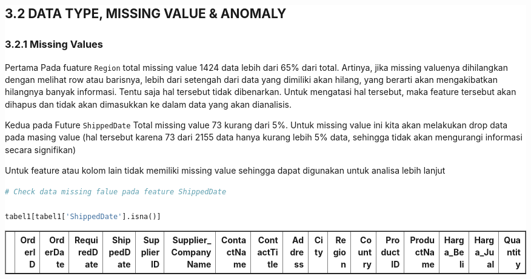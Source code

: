 

## **3.2 DATA TYPE, MISSING VALUE & ANOMALY**

### **3.2.1 Missing Values**

Pertama Pada fuature ```Region``` total missing value 1424 data lebih dari 65% dari total. Artinya, jika missing valuenya dihilangkan dengan melihat row atau barisnya, lebih dari setengah dari data yang dimiliki akan hilang, yang berarti akan mengakibatkan hilangnya banyak informasi. Tentu saja hal tersebut tidak dibenarkan. Untuk mengatasi hal tersebut, maka feature tersebut akan dihapus dan tidak akan dimasukkan ke dalam data yang akan dianalisis.

Kedua pada Future ```ShippedDate``` Total missing value 73 kurang dari 5%. Untuk missing value ini kita akan melakukan drop data pada masing value (hal tersebut karena 73 dari 2155 data hanya kurang lebih 5% data, sehingga tidak akan mengurangi informasi secara signifikan)

Untuk feature atau kolom lain tidak memiliki missing value sehingga dapat digunakan untuk analisa lebih lanjut


```python
# Check data missing falue pada feature ShippedDate

tabel1[tabel1['ShippedDate'].isna()]
```




<div>
<style scoped>
    .dataframe tbody tr th:only-of-type {
        vertical-align: middle;
    }

    .dataframe tbody tr th {
        vertical-align: top;
    }

    .dataframe thead th {
        text-align: right;
    }
</style>
<table border="1" class="dataframe">
  <thead>
    <tr style="text-align: right;">
      <th></th>
      <th>OrderID</th>
      <th>OrderDate</th>
      <th>RequiredDate</th>
      <th>ShippedDate</th>
      <th>SupplierID</th>
      <th>Supplier_CompanyName</th>
      <th>ContactName</th>
      <th>ContactTitle</th>
      <th>Address</th>
      <th>City</th>
      <th>Region</th>
      <th>Country</th>
      <th>ProductID</th>
      <th>ProductName</th>
      <th>Harga_Beli</th>
      <th>Harga_Jual</th>
      <th>Quantity</th>
    </tr>
  </thead>
  <tbody>
    <tr>